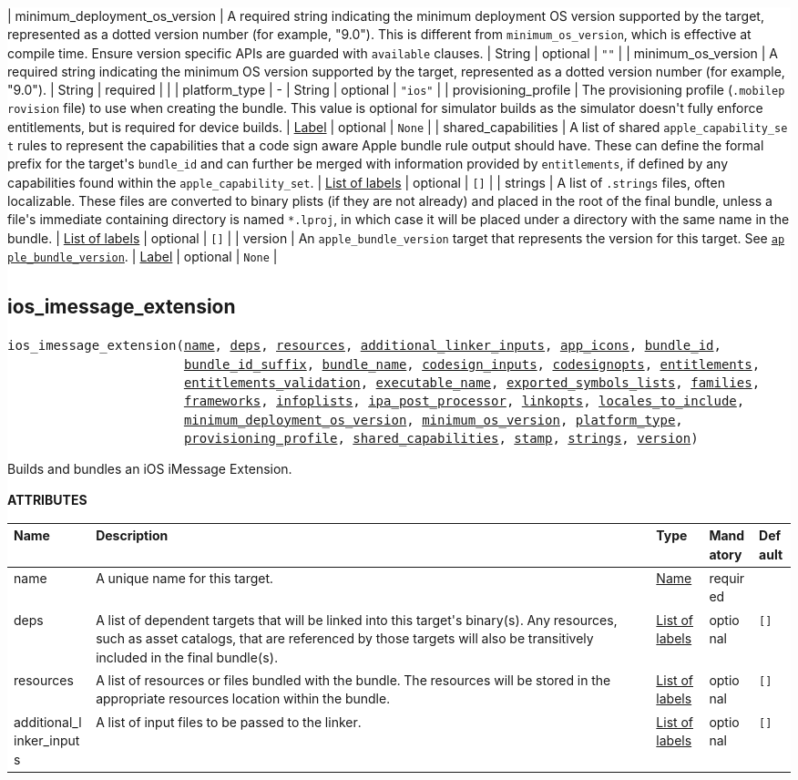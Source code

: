 | <a id="ios_imessage_application-minimum_deployment_os_version"></a>minimum_deployment_os_version |  A required string indicating the minimum deployment OS version supported by the target, represented as a dotted version number (for example, "9.0"). This is different from `minimum_os_version`, which is effective at compile time. Ensure version specific APIs are guarded with `available` clauses.   | String | optional |  `""`  |
| <a id="ios_imessage_application-minimum_os_version"></a>minimum_os_version |  A required string indicating the minimum OS version supported by the target, represented as a dotted version number (for example, "9.0").   | String | required |  |
| <a id="ios_imessage_application-platform_type"></a>platform_type |  -   | String | optional |  `"ios"`  |
| <a id="ios_imessage_application-provisioning_profile"></a>provisioning_profile |  The provisioning profile (`.mobileprovision` file) to use when creating the bundle. This value is optional for simulator builds as the simulator doesn't fully enforce entitlements, but is required for device builds.   | <a href="https://bazel.build/concepts/labels">Label</a> | optional |  `None`  |
| <a id="ios_imessage_application-shared_capabilities"></a>shared_capabilities |  A list of shared `apple_capability_set` rules to represent the capabilities that a code sign aware Apple bundle rule output should have. These can define the formal prefix for the target's `bundle_id` and can further be merged with information provided by `entitlements`, if defined by any capabilities found within the `apple_capability_set`.   | <a href="https://bazel.build/concepts/labels">List of labels</a> | optional |  `[]`  |
| <a id="ios_imessage_application-strings"></a>strings |  A list of `.strings` files, often localizable. These files are converted to binary plists (if they are not already) and placed in the root of the final bundle, unless a file's immediate containing directory is named `*.lproj`, in which case it will be placed under a directory with the same name in the bundle.   | <a href="https://bazel.build/concepts/labels">List of labels</a> | optional |  `[]`  |
| <a id="ios_imessage_application-version"></a>version |  An `apple_bundle_version` target that represents the version for this target. See [`apple_bundle_version`](https://github.com/bazelbuild/rules_apple/blob/master/doc/rules-general.md?cl=head#apple_bundle_version).   | <a href="https://bazel.build/concepts/labels">Label</a> | optional |  `None`  |


<a id="ios_imessage_extension"></a>

## ios_imessage_extension

<pre>
ios_imessage_extension(<a href="#ios_imessage_extension-name">name</a>, <a href="#ios_imessage_extension-deps">deps</a>, <a href="#ios_imessage_extension-resources">resources</a>, <a href="#ios_imessage_extension-additional_linker_inputs">additional_linker_inputs</a>, <a href="#ios_imessage_extension-app_icons">app_icons</a>, <a href="#ios_imessage_extension-bundle_id">bundle_id</a>,
                       <a href="#ios_imessage_extension-bundle_id_suffix">bundle_id_suffix</a>, <a href="#ios_imessage_extension-bundle_name">bundle_name</a>, <a href="#ios_imessage_extension-codesign_inputs">codesign_inputs</a>, <a href="#ios_imessage_extension-codesignopts">codesignopts</a>, <a href="#ios_imessage_extension-entitlements">entitlements</a>,
                       <a href="#ios_imessage_extension-entitlements_validation">entitlements_validation</a>, <a href="#ios_imessage_extension-executable_name">executable_name</a>, <a href="#ios_imessage_extension-exported_symbols_lists">exported_symbols_lists</a>, <a href="#ios_imessage_extension-families">families</a>,
                       <a href="#ios_imessage_extension-frameworks">frameworks</a>, <a href="#ios_imessage_extension-infoplists">infoplists</a>, <a href="#ios_imessage_extension-ipa_post_processor">ipa_post_processor</a>, <a href="#ios_imessage_extension-linkopts">linkopts</a>, <a href="#ios_imessage_extension-locales_to_include">locales_to_include</a>,
                       <a href="#ios_imessage_extension-minimum_deployment_os_version">minimum_deployment_os_version</a>, <a href="#ios_imessage_extension-minimum_os_version">minimum_os_version</a>, <a href="#ios_imessage_extension-platform_type">platform_type</a>,
                       <a href="#ios_imessage_extension-provisioning_profile">provisioning_profile</a>, <a href="#ios_imessage_extension-shared_capabilities">shared_capabilities</a>, <a href="#ios_imessage_extension-stamp">stamp</a>, <a href="#ios_imessage_extension-strings">strings</a>, <a href="#ios_imessage_extension-version">version</a>)
</pre>

Builds and bundles an iOS iMessage Extension.

**ATTRIBUTES**


| Name  | Description | Type | Mandatory | Default |
| :------------- | :------------- | :------------- | :------------- | :------------- |
| <a id="ios_imessage_extension-name"></a>name |  A unique name for this target.   | <a href="https://bazel.build/concepts/labels#target-names">Name</a> | required |  |
| <a id="ios_imessage_extension-deps"></a>deps |  A list of dependent targets that will be linked into this target's binary(s). Any resources, such as asset catalogs, that are referenced by those targets will also be transitively included in the final bundle(s).   | <a href="https://bazel.build/concepts/labels">List of labels</a> | optional |  `[]`  |
| <a id="ios_imessage_extension-resources"></a>resources |  A list of resources or files bundled with the bundle. The resources will be stored in the appropriate resources location within the bundle.   | <a href="https://bazel.build/concepts/labels">List of labels</a> | optional |  `[]`  |
| <a id="ios_imessage_extension-additional_linker_inputs"></a>additional_linker_inputs |  A list of input files to be passed to the linker.   | <a href="https://bazel.build/concepts/labels">List of labels</a> | optional |  `[]`  |